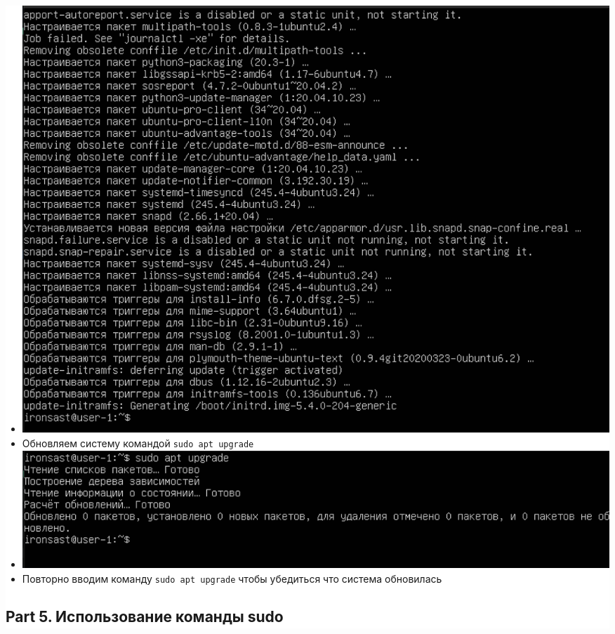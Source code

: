 - ![Обновление ОС](screenshots/14_sudo-apt-upgrade-first.png)
- Обновляем систему командой `sudo apt upgrade`
- ![Проверка обновления ОС](screenshots/15_sudo-apt-upgrade-second.png)
- Повторно вводим команду `sudo apt upgrade` чтобы убедиться что система обновилась

## Part 5. Использование команды sudo

